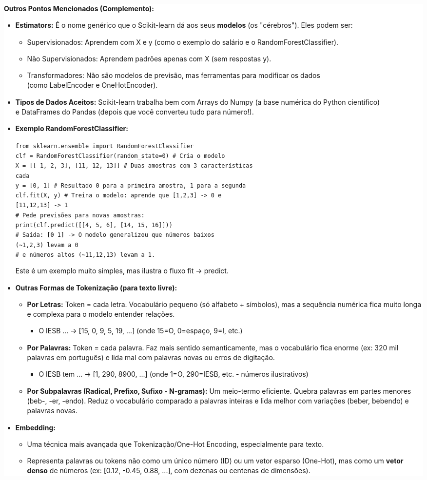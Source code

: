        

**Outros Pontos Mencionados (Complemento):**

- **Estimators:** É o nome genérico que o Scikit-learn dá aos seus **modelos** (os "cérebros"). Eles podem ser:
  
  - Supervisionados: Aprendem com X e y (como o exemplo do salário e o RandomForestClassifier).
  
  - Não Supervisionados: Aprendem padrões apenas com X (sem respostas y).
  
  - Transformadores: Não são modelos de previsão, mas ferramentas para modificar os dados (como LabelEncoder e OneHotEncoder).

- **Tipos de Dados Aceitos:** Scikit-learn trabalha bem com Arrays do Numpy (a base numérica do Python científico) e DataFrames do Pandas (depois que você converteu tudo para número!).

- **Exemplo RandomForestClassifier:**
  
  ```
  from sklearn.ensemble import RandomForestClassifier
  clf = RandomForestClassifier(random_state=0) # Cria o modelo
  X = [[ 1, 2, 3], [11, 12, 13]] # Duas amostras com 3 características
  cada
  y = [0, 1] # Resultado 0 para a primeira amostra, 1 para a segunda
  clf.fit(X, y) # Treina o modelo: aprende que [1,2,3] -> 0 e
  [11,12,13] -> 1
  # Pede previsões para novas amostras:
  print(clf.predict([[4, 5, 6], [14, 15, 16]]))
  # Saída: [0 1] -> O modelo generalizou que números baixos
  (~1,2,3) levam a 0
  # e números altos (~11,12,13) levam a 1.
  ```
  
  
  
  Este é um exemplo muito simples, mas ilustra o fluxo fit -> predict.

- **Outras Formas de Tokenização (para texto livre):**
  
  - **Por Letras:** Token = cada letra. Vocabulário pequeno (só alfabeto + símbolos), mas a sequência numérica fica muito longa e complexa para o modelo entender relações.
    
    - O IESB ... -> [15, 0, 9, 5, 19, ...] (onde 15=O, 0=espaço, 9=I, etc.)
  
  - **Por Palavras:** Token = cada palavra. Faz mais sentido semanticamente, mas o vocabulário fica enorme (ex: 320 mil palavras em português) e lida mal com palavras novas ou erros de digitação.
    
    - O IESB tem ... -> [1, 290, 8900, ...] (onde 1=O, 290=IESB, etc. - números ilustrativos)
  
  - **Por Subpalavras (Radical, Prefixo, Sufixo - N-gramas):** Um meio-termo eficiente. Quebra palavras em partes menores (beb-, -er, -endo). Reduz o vocabulário comparado a palavras inteiras e lida melhor com variações (beber, bebendo) e palavras novas.
    
    

- **Embedding:**
  
  - Uma técnica mais avançada que Tokenização/One-Hot Encoding, especialmente para texto.
  
  - Representa palavras ou tokens não como um único número (ID) ou um vetor esparso (One-Hot), mas como um **vetor denso** de números (ex: [0.12, -0.45, 0.88, ...], com dezenas ou centenas de dimensões).
  